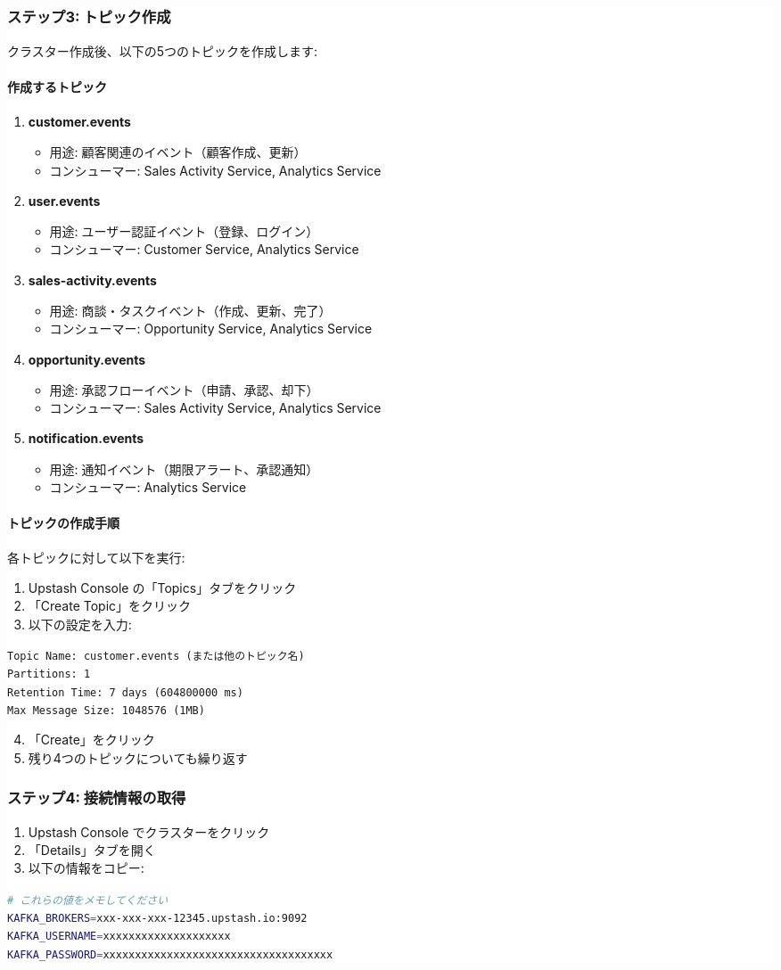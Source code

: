 ### ステップ3: トピック作成

クラスター作成後、以下の5つのトピックを作成します:

#### 作成するトピック

1. **customer.events**
   - 用途: 顧客関連のイベント（顧客作成、更新）
   - コンシューマー: Sales Activity Service, Analytics Service

2. **user.events**
   - 用途: ユーザー認証イベント（登録、ログイン）
   - コンシューマー: Customer Service, Analytics Service

3. **sales-activity.events**
   - 用途: 商談・タスクイベント（作成、更新、完了）
   - コンシューマー: Opportunity Service, Analytics Service

4. **opportunity.events**
   - 用途: 承認フローイベント（申請、承認、却下）
   - コンシューマー: Sales Activity Service, Analytics Service

5. **notification.events**
   - 用途: 通知イベント（期限アラート、承認通知）
   - コンシューマー: Analytics Service

#### トピックの作成手順

各トピックに対して以下を実行:

1. Upstash Console の「Topics」タブをクリック
2. 「Create Topic」をクリック
3. 以下の設定を入力:

```
Topic Name: customer.events (または他のトピック名)
Partitions: 1
Retention Time: 7 days (604800000 ms)
Max Message Size: 1048576 (1MB)
```

4. 「Create」をクリック
5. 残り4つのトピックについても繰り返す

### ステップ4: 接続情報の取得

1. Upstash Console でクラスターをクリック
2. 「Details」タブを開く
3. 以下の情報をコピー:

```bash
# これらの値をメモしてください
KAFKA_BROKERS=xxx-xxx-xxx-12345.upstash.io:9092
KAFKA_USERNAME=xxxxxxxxxxxxxxxxxxxx
KAFKA_PASSWORD=xxxxxxxxxxxxxxxxxxxxxxxxxxxxxxxxxxxx
```
